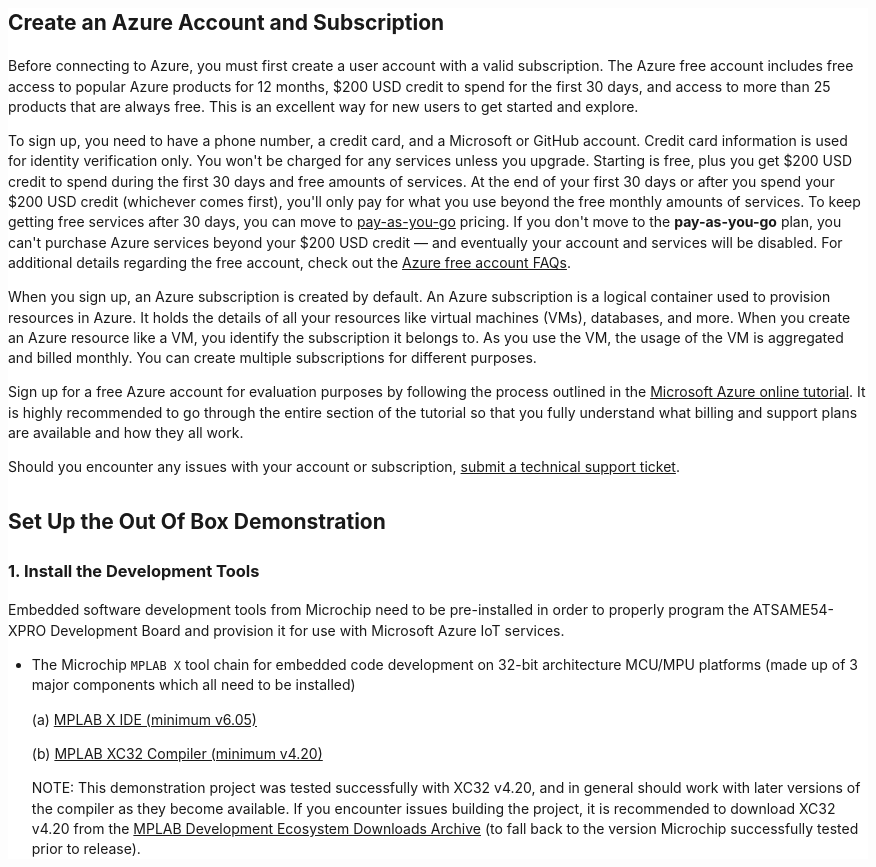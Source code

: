 ## Create an Azure Account and Subscription

Before connecting to Azure, you must first create a user account with a valid subscription. The Azure free account includes free access to popular Azure products for 12 months, $200 USD credit to spend for the first 30 days, and access to more than 25 products that are always free. This is an excellent way for new users to get started and explore.

To sign up, you need to have a phone number, a credit card, and a Microsoft or GitHub account. Credit card information is used for identity verification only. You won't be charged for any services unless you upgrade. Starting is free, plus you get $200 USD credit to spend during the first 30 days and free amounts of services. At the end of your first 30 days or after you spend your $200 USD credit (whichever comes first), you'll only pay for what you use beyond the free monthly amounts of services. To keep getting free services after 30 days, you can move to [pay-as-you-go](https://azure.microsoft.com/en-us/offers/ms-azr-0003p/) pricing. If you don't move to the **pay-as-you-go** plan, you can't purchase Azure services beyond your $200 USD credit — and eventually your account and services will be disabled. For additional details regarding the free account, check out the [Azure free account FAQs](https://azure.microsoft.com/en-us/free/free-account-faq/).

When you sign up, an Azure subscription is created by default. An Azure subscription is a logical container used to provision resources in Azure. It holds the details of all your resources like virtual machines (VMs), databases, and more. When you create an Azure resource like a VM, you identify the subscription it belongs to. As you use the VM, the usage of the VM is aggregated and billed monthly.  You can create multiple subscriptions for different purposes.

Sign up for a free Azure account for evaluation purposes by following the process outlined in the [Microsoft Azure online tutorial](https://docs.microsoft.com/en-us/learn/modules/create-an-azure-account/). It is highly recommended to go through the entire section of the tutorial so that you fully understand what billing and support plans are available and how they all work.

Should you encounter any issues with your account or subscription, [submit a technical support ticket](https://azure.microsoft.com/en-us/support/options/).

## Set Up the Out Of Box Demonstration

### 1. Install the Development Tools

Embedded software development tools from Microchip need to be pre-installed in order to properly program the ATSAME54-XPRO Development Board and provision it for use with Microsoft Azure IoT services.

- The Microchip `MPLAB X` tool chain for embedded code development on 32-bit architecture MCU/MPU platforms (made up of 3 major components which all need to be installed)

    (a) [MPLAB X IDE (minimum v6.05)](https://www.microchip.com/mplab/mplab-x-ide)

    (b) [MPLAB XC32 Compiler (minimum v4.20)](https://www.microchip.com/en-us/development-tools-tools-and-software/mplab-xc-compilers#tabs)

    NOTE: This demonstration project was tested successfully with XC32 v4.20, and in general should work with later versions of the compiler as they become available. If you encounter issues building the project, it is recommended to download XC32 v4.20 from the [MPLAB Development Ecosystem Downloads Archive](https://www.microchip.com/en-us/tools-resources/archives/mplab-ecosystem) (to fall back to the version Microchip successfully tested prior to release). 
